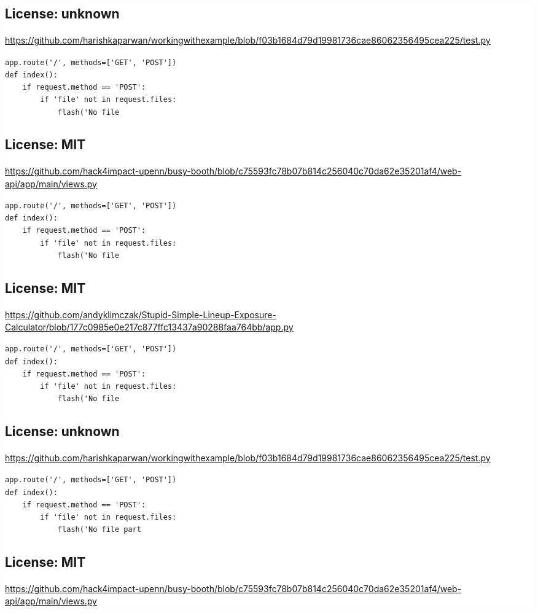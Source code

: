 
## License: unknown
https://github.com/harishkaparwan/workingwithexample/blob/f03b1684d79d19981736cae86062356495cea225/test.py

```
app.route('/', methods=['GET', 'POST'])
def index():
    if request.method == 'POST':
        if 'file' not in request.files:
            flash('No file
```


## License: MIT
https://github.com/hack4impact-upenn/busy-booth/blob/c75593fc78b07b814c256040c70da62e35201af4/web-api/app/main/views.py

```
app.route('/', methods=['GET', 'POST'])
def index():
    if request.method == 'POST':
        if 'file' not in request.files:
            flash('No file
```


## License: MIT
https://github.com/andyklimczak/Stupid-Simple-Lineup-Exposure-Calculator/blob/177c0985e0e217c877ffc13437a90288faa764bb/app.py

```
app.route('/', methods=['GET', 'POST'])
def index():
    if request.method == 'POST':
        if 'file' not in request.files:
            flash('No file
```


## License: unknown
https://github.com/harishkaparwan/workingwithexample/blob/f03b1684d79d19981736cae86062356495cea225/test.py

```
app.route('/', methods=['GET', 'POST'])
def index():
    if request.method == 'POST':
        if 'file' not in request.files:
            flash('No file part
```


## License: MIT
https://github.com/hack4impact-upenn/busy-booth/blob/c75593fc78b07b814c256040c70da62e35201af4/web-api/app/main/views.py
